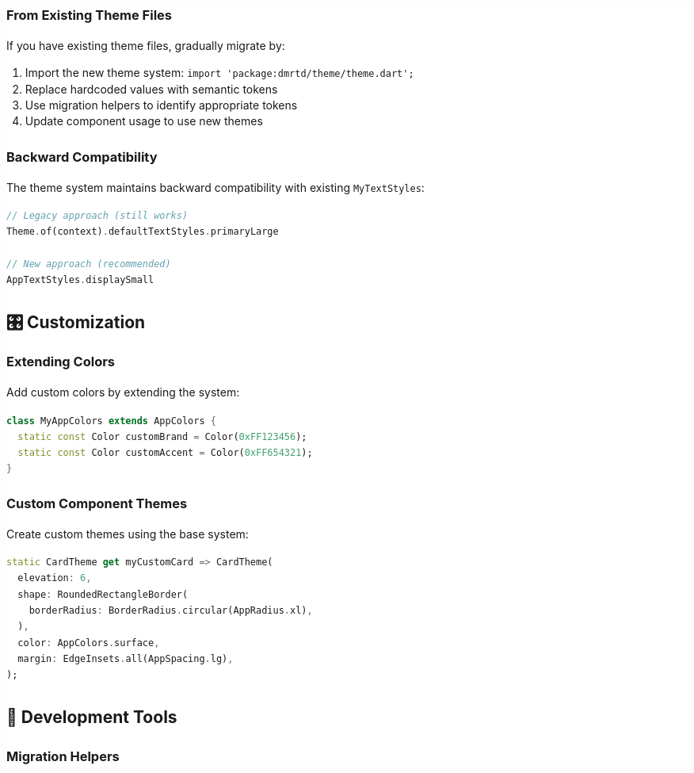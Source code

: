 ### From Existing Theme Files

If you have existing theme files, gradually migrate by:

1. Import the new theme system: `import 'package:dmrtd/theme/theme.dart';`
2. Replace hardcoded values with semantic tokens
3. Use migration helpers to identify appropriate tokens
4. Update component usage to use new themes

### Backward Compatibility

The theme system maintains backward compatibility with existing `MyTextStyles`:

```dart
// Legacy approach (still works)
Theme.of(context).defaultTextStyles.primaryLarge

// New approach (recommended)
AppTextStyles.displaySmall
```

## 🎛️ Customization

### Extending Colors

Add custom colors by extending the system:

```dart
class MyAppColors extends AppColors {
  static const Color customBrand = Color(0xFF123456);
  static const Color customAccent = Color(0xFF654321);
}
```

### Custom Component Themes

Create custom themes using the base system:

```dart
static CardTheme get myCustomCard => CardTheme(
  elevation: 6,
  shape: RoundedRectangleBorder(
    borderRadius: BorderRadius.circular(AppRadius.xl),
  ),
  color: AppColors.surface,
  margin: EdgeInsets.all(AppSpacing.lg),
);
```

## 🔧 Development Tools

### Migration Helpers
